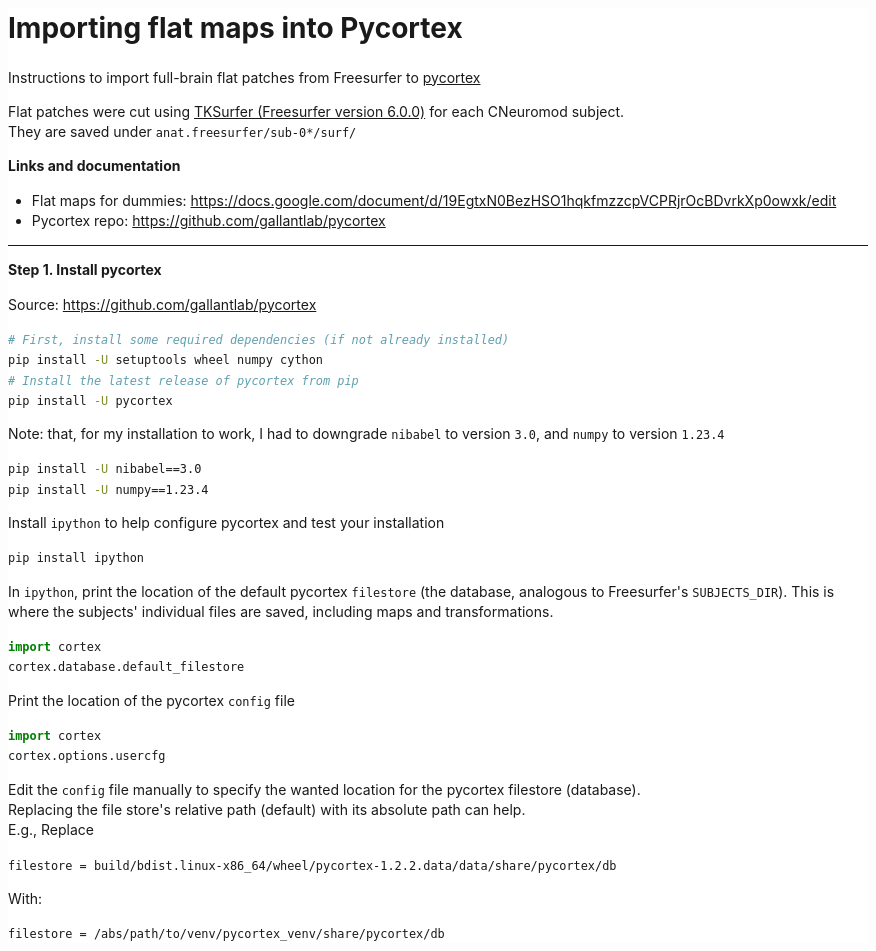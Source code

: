 Importing flat maps into Pycortex
=================================
Instructions to import full-brain flat patches from Freesurfer to [pycortex](https://github.com/gallantlab/pycortex)

Flat patches were cut using [TKSurfer (Freesurfer version 6.0.0)](https://surfer.nmr.mgh.harvard.edu/fswiki/DownloadAndInstall) for each CNeuromod subject. \
They are saved under ``anat.freesurfer/sub-0*/surf/``

**Links and documentation**
- Flat maps for dummies: https://docs.google.com/document/d/19EgtxN0BezHSO1hqkfmzzcpVCPRjrOcBDvrkXp0owxk/edit
- Pycortex repo: https://github.com/gallantlab/pycortex

------------
**Step 1. Install pycortex**

Source: https://github.com/gallantlab/pycortex

```bash
# First, install some required dependencies (if not already installed)
pip install -U setuptools wheel numpy cython
# Install the latest release of pycortex from pip
pip install -U pycortex
```
Note: that, for my installation to work, I had to downgrade ``nibabel`` to version ``3.0``, and ``numpy`` to version ``1.23.4``
```bash
pip install -U nibabel==3.0
pip install -U numpy==1.23.4
```

Install ``ipython`` to help configure pycortex and test your installation
```bash
pip install ipython
```

In ``ipython``, print the location of the default pycortex ``filestore`` (the database, analogous to Freesurfer's ``SUBJECTS_DIR``). This is where the subjects' individual files are saved, including maps and transformations.
```python
import cortex
cortex.database.default_filestore
```

Print the location of the pycortex ``config`` file
```python
import cortex
cortex.options.usercfg
```

Edit the ``config`` file manually to specify the wanted location for the pycortex filestore (database).\
Replacing the file store's relative path (default) with its absolute path can help.\
E.g., Replace
```bash
filestore = build/bdist.linux-x86_64/wheel/pycortex-1.2.2.data/data/share/pycortex/db
```
With:
```bash
filestore = /abs/path/to/venv/pycortex_venv/share/pycortex/db
```
